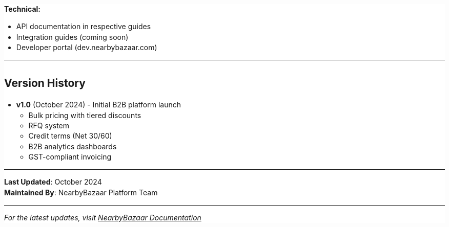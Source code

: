 **Technical:**

- API documentation in respective guides
- Integration guides (coming soon)
- Developer portal (dev.nearbybazaar.com)

---

## Version History

- **v1.0** (October 2024) - Initial B2B platform launch
  - Bulk pricing with tiered discounts
  - RFQ system
  - Credit terms (Net 30/60)
  - B2B analytics dashboards
  - GST-compliant invoicing

---

**Last Updated**: October 2024  
**Maintained By**: NearbyBazaar Platform Team

---

_For the latest updates, visit [NearbyBazaar Documentation](https://docs.nearbybazaar.com)_

